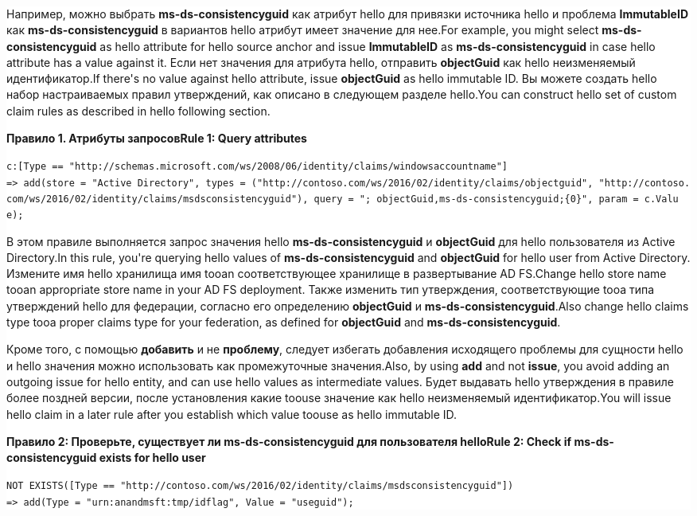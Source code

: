 <span data-ttu-id="8c6f9-242">Например, можно выбрать **ms-ds-consistencyguid** как атрибут hello для привязки источника hello и проблема **ImmutableID** как **ms-ds-consistencyguid** в вариантов hello атрибут имеет значение для нее.</span><span class="sxs-lookup"><span data-stu-id="8c6f9-242">For example, you might select **ms-ds-consistencyguid** as hello attribute for hello source anchor and issue **ImmutableID** as **ms-ds-consistencyguid** in case hello attribute has a value against it.</span></span> <span data-ttu-id="8c6f9-243">Если нет значения для атрибута hello, отправить **objectGuid** как hello неизменяемый идентификатор.</span><span class="sxs-lookup"><span data-stu-id="8c6f9-243">If there's no value against hello attribute, issue **objectGuid** as hello immutable ID.</span></span> <span data-ttu-id="8c6f9-244">Вы можете создать hello набор настраиваемых правил утверждений, как описано в следующем разделе hello.</span><span class="sxs-lookup"><span data-stu-id="8c6f9-244">You can construct hello set of custom claim rules as described in hello following section.</span></span>

<span data-ttu-id="8c6f9-245">**Правило 1. Атрибуты запросов**</span><span class="sxs-lookup"><span data-stu-id="8c6f9-245">**Rule 1: Query attributes**</span></span>

    c:[Type == "http://schemas.microsoft.com/ws/2008/06/identity/claims/windowsaccountname"]
    => add(store = "Active Directory", types = ("http://contoso.com/ws/2016/02/identity/claims/objectguid", "http://contoso.com/ws/2016/02/identity/claims/msdsconsistencyguid"), query = "; objectGuid,ms-ds-consistencyguid;{0}", param = c.Value);

<span data-ttu-id="8c6f9-246">В этом правиле выполняется запрос значения hello **ms-ds-consistencyguid** и **objectGuid** для hello пользователя из Active Directory.</span><span class="sxs-lookup"><span data-stu-id="8c6f9-246">In this rule, you're querying hello values of **ms-ds-consistencyguid** and **objectGuid** for hello user from Active Directory.</span></span> <span data-ttu-id="8c6f9-247">Измените имя hello хранилища имя tooan соответствующее хранилище в развертывание AD FS.</span><span class="sxs-lookup"><span data-stu-id="8c6f9-247">Change hello store name tooan appropriate store name in your AD FS deployment.</span></span> <span data-ttu-id="8c6f9-248">Также изменить тип утверждения, соответствующие tooa типа утверждений hello для федерации, согласно его определению **objectGuid** и **ms-ds-consistencyguid**.</span><span class="sxs-lookup"><span data-stu-id="8c6f9-248">Also change hello claims type tooa proper claims type for your federation, as defined for **objectGuid** and **ms-ds-consistencyguid**.</span></span>

<span data-ttu-id="8c6f9-249">Кроме того, с помощью **добавить** и не **проблему**, следует избегать добавления исходящего проблемы для сущности hello и hello значения можно использовать как промежуточные значения.</span><span class="sxs-lookup"><span data-stu-id="8c6f9-249">Also, by using **add** and not **issue**, you avoid adding an outgoing issue for hello entity, and can use hello values as intermediate values.</span></span> <span data-ttu-id="8c6f9-250">Будет выдавать hello утверждения в правиле более поздней версии, после установления какие toouse значение как hello неизменяемый идентификатор.</span><span class="sxs-lookup"><span data-stu-id="8c6f9-250">You will issue hello claim in a later rule after you establish which value toouse as hello immutable ID.</span></span>

<span data-ttu-id="8c6f9-251">**Правило 2: Проверьте, существует ли ms-ds-consistencyguid для пользователя hello**</span><span class="sxs-lookup"><span data-stu-id="8c6f9-251">**Rule 2: Check if ms-ds-consistencyguid exists for hello user**</span></span>

    NOT EXISTS([Type == "http://contoso.com/ws/2016/02/identity/claims/msdsconsistencyguid"])
    => add(Type = "urn:anandmsft:tmp/idflag", Value = "useguid");
